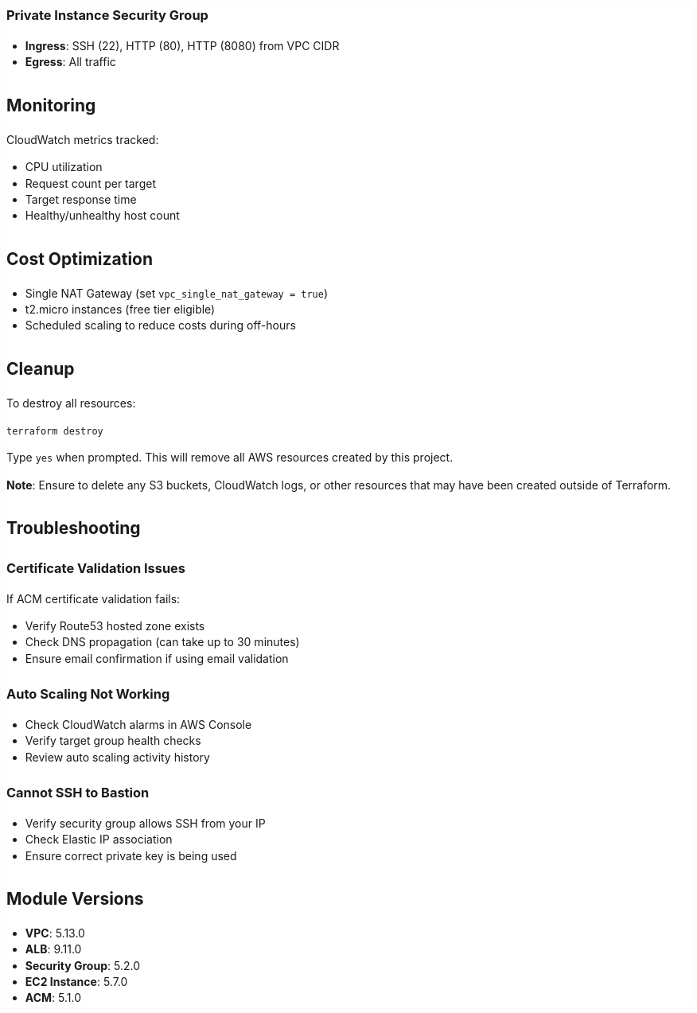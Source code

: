 ### Private Instance Security Group
- **Ingress**: SSH (22), HTTP (80), HTTP (8080) from VPC CIDR
- **Egress**: All traffic

## Monitoring

CloudWatch metrics tracked:
- CPU utilization
- Request count per target
- Target response time
- Healthy/unhealthy host count

## Cost Optimization

- Single NAT Gateway (set `vpc_single_nat_gateway = true`)
- t2.micro instances (free tier eligible)
- Scheduled scaling to reduce costs during off-hours

## Cleanup

To destroy all resources:

```bash
terraform destroy
```

Type `yes` when prompted. This will remove all AWS resources created by this project.

**Note**: Ensure to delete any S3 buckets, CloudWatch logs, or other resources that may have been created outside of Terraform.

## Troubleshooting

### Certificate Validation Issues
If ACM certificate validation fails:
- Verify Route53 hosted zone exists
- Check DNS propagation (can take up to 30 minutes)
- Ensure email confirmation if using email validation

### Auto Scaling Not Working
- Check CloudWatch alarms in AWS Console
- Verify target group health checks
- Review auto scaling activity history

### Cannot SSH to Bastion
- Verify security group allows SSH from your IP
- Check Elastic IP association
- Ensure correct private key is being used

## Module Versions

- **VPC**: 5.13.0
- **ALB**: 9.11.0
- **Security Group**: 5.2.0
- **EC2 Instance**: 5.7.0
- **ACM**: 5.1.0
